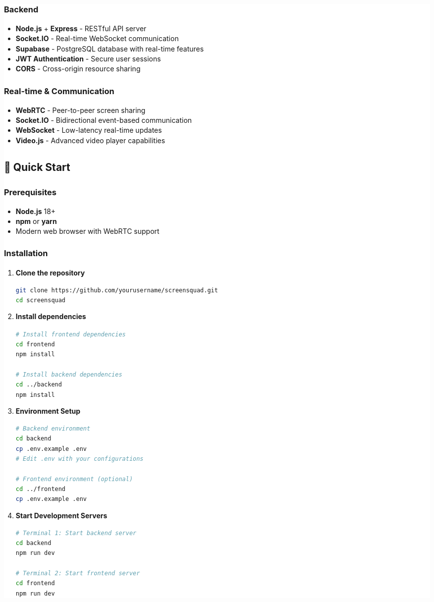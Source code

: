 ### **Backend**
- **Node.js** + **Express** - RESTful API server
- **Socket.IO** - Real-time WebSocket communication
- **Supabase** - PostgreSQL database with real-time features
- **JWT Authentication** - Secure user sessions
- **CORS** - Cross-origin resource sharing

### **Real-time & Communication**
- **WebRTC** - Peer-to-peer screen sharing
- **Socket.IO** - Bidirectional event-based communication
- **WebSocket** - Low-latency real-time updates
- **Video.js** - Advanced video player capabilities

## 🚀 Quick Start

### Prerequisites
- **Node.js** 18+ 
- **npm** or **yarn**
- Modern web browser with WebRTC support

### Installation

1. **Clone the repository**
   ```bash
   git clone https://github.com/yourusername/screensquad.git
   cd screensquad
   ```

2. **Install dependencies**
   ```bash
   # Install frontend dependencies
   cd frontend
   npm install
   
   # Install backend dependencies
   cd ../backend
   npm install
   ```

3. **Environment Setup**
   ```bash
   # Backend environment
   cd backend
   cp .env.example .env
   # Edit .env with your configurations
   
   # Frontend environment (optional)
   cd ../frontend
   cp .env.example .env
   ```

4. **Start Development Servers**
   ```bash
   # Terminal 1: Start backend server
   cd backend
   npm run dev
   
   # Terminal 2: Start frontend server
   cd frontend
   npm run dev
   ```
